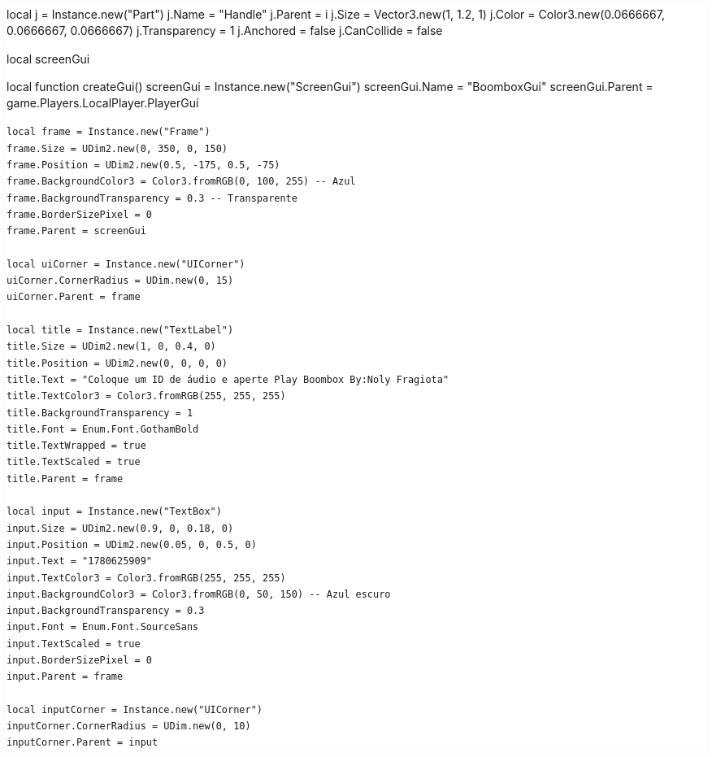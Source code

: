 local j = Instance.new("Part")
j.Name = "Handle"
j.Parent = i
j.Size = Vector3.new(1, 1.2, 1)
j.Color = Color3.new(0.0666667, 0.0666667, 0.0666667)
j.Transparency = 1
j.Anchored = false
j.CanCollide = false

local screenGui

local function createGui()
    screenGui = Instance.new("ScreenGui")
    screenGui.Name = "BoomboxGui"
    screenGui.Parent = game.Players.LocalPlayer.PlayerGui

    local frame = Instance.new("Frame")
    frame.Size = UDim2.new(0, 350, 0, 150)
    frame.Position = UDim2.new(0.5, -175, 0.5, -75)
    frame.BackgroundColor3 = Color3.fromRGB(0, 100, 255) -- Azul
    frame.BackgroundTransparency = 0.3 -- Transparente
    frame.BorderSizePixel = 0
    frame.Parent = screenGui

    local uiCorner = Instance.new("UICorner")
    uiCorner.CornerRadius = UDim.new(0, 15)
    uiCorner.Parent = frame

    local title = Instance.new("TextLabel")
    title.Size = UDim2.new(1, 0, 0.4, 0)
    title.Position = UDim2.new(0, 0, 0, 0)
    title.Text = "Coloque um ID de áudio e aperte Play Boombox By:Noly Fragiota"
    title.TextColor3 = Color3.fromRGB(255, 255, 255)
    title.BackgroundTransparency = 1
    title.Font = Enum.Font.GothamBold
    title.TextWrapped = true
    title.TextScaled = true
    title.Parent = frame

    local input = Instance.new("TextBox")
    input.Size = UDim2.new(0.9, 0, 0.18, 0)
    input.Position = UDim2.new(0.05, 0, 0.5, 0)
    input.Text = "1780625909"
    input.TextColor3 = Color3.fromRGB(255, 255, 255)
    input.BackgroundColor3 = Color3.fromRGB(0, 50, 150) -- Azul escuro
    input.BackgroundTransparency = 0.3
    input.Font = Enum.Font.SourceSans
    input.TextScaled = true
    input.BorderSizePixel = 0
    input.Parent = frame

    local inputCorner = Instance.new("UICorner")
    inputCorner.CornerRadius = UDim.new(0, 10)
    inputCorner.Parent = input
